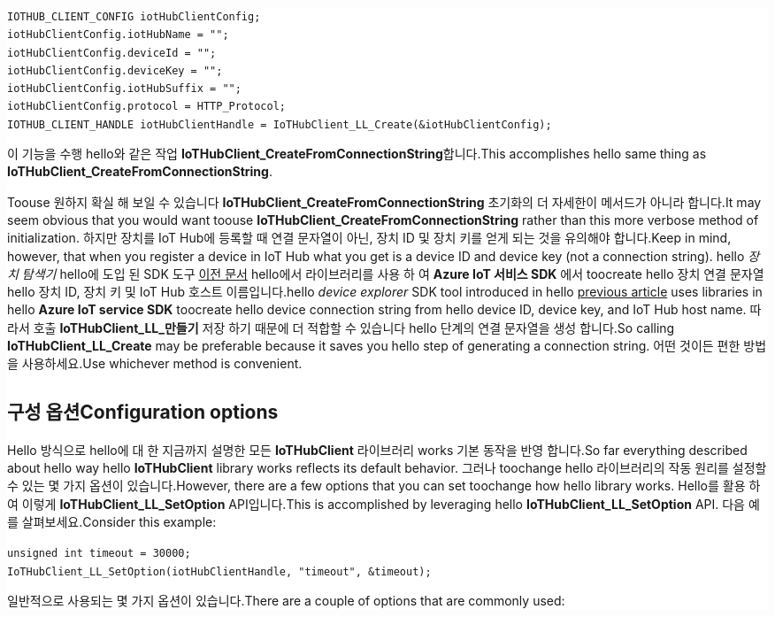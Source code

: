 ```
IOTHUB_CLIENT_CONFIG iotHubClientConfig;
iotHubClientConfig.iotHubName = "";
iotHubClientConfig.deviceId = "";
iotHubClientConfig.deviceKey = "";
iotHubClientConfig.iotHubSuffix = "";
iotHubClientConfig.protocol = HTTP_Protocol;
IOTHUB_CLIENT_HANDLE iotHubClientHandle = IoTHubClient_LL_Create(&iotHubClientConfig);
```

<span data-ttu-id="8307c-231">이 기능을 수행 hello와 같은 작업 **IoTHubClient\_CreateFromConnectionString**합니다.</span><span class="sxs-lookup"><span data-stu-id="8307c-231">This accomplishes hello same thing as **IoTHubClient\_CreateFromConnectionString**.</span></span>

<span data-ttu-id="8307c-232">Toouse 원하지 확실 해 보일 수 있습니다 **IoTHubClient\_CreateFromConnectionString** 초기화의 더 자세한이 메서드가 아니라 합니다.</span><span class="sxs-lookup"><span data-stu-id="8307c-232">It may seem obvious that you would want toouse **IoTHubClient\_CreateFromConnectionString** rather than this more verbose method of initialization.</span></span> <span data-ttu-id="8307c-233">하지만 장치를 IoT Hub에 등록할 때 연결 문자열이 아닌, 장치 ID 및 장치 키를 얻게 되는 것을 유의해야 합니다.</span><span class="sxs-lookup"><span data-stu-id="8307c-233">Keep in mind, however, that when you register a device in IoT Hub what you get is a device ID and device key (not a connection string).</span></span> <span data-ttu-id="8307c-234">hello *장치 탐색기* hello에 도입 된 SDK 도구 [이전 문서](iot-hub-device-sdk-c-intro.md) hello에서 라이브러리를 사용 하 여 **Azure IoT 서비스 SDK** 에서 toocreate hello 장치 연결 문자열 hello 장치 ID, 장치 키 및 IoT Hub 호스트 이름입니다.</span><span class="sxs-lookup"><span data-stu-id="8307c-234">hello *device explorer* SDK tool introduced in hello [previous article](iot-hub-device-sdk-c-intro.md) uses libraries in hello **Azure IoT service SDK** toocreate hello device connection string from hello device ID, device key, and IoT Hub host name.</span></span> <span data-ttu-id="8307c-235">따라서 호출 **IoTHubClient\_LL\_만들기** 저장 하기 때문에 더 적합할 수 있습니다 hello 단계의 연결 문자열을 생성 합니다.</span><span class="sxs-lookup"><span data-stu-id="8307c-235">So calling **IoTHubClient\_LL\_Create** may be preferable because it saves you hello step of generating a connection string.</span></span> <span data-ttu-id="8307c-236">어떤 것이든 편한 방법을 사용하세요.</span><span class="sxs-lookup"><span data-stu-id="8307c-236">Use whichever method is convenient.</span></span>

## <a name="configuration-options"></a><span data-ttu-id="8307c-237">구성 옵션</span><span class="sxs-lookup"><span data-stu-id="8307c-237">Configuration options</span></span>
<span data-ttu-id="8307c-238">Hello 방식으로 hello에 대 한 지금까지 설명한 모든 **IoTHubClient** 라이브러리 works 기본 동작을 반영 합니다.</span><span class="sxs-lookup"><span data-stu-id="8307c-238">So far everything described about hello way hello **IoTHubClient** library works reflects its default behavior.</span></span> <span data-ttu-id="8307c-239">그러나 toochange hello 라이브러리의 작동 원리를 설정할 수 있는 몇 가지 옵션이 있습니다.</span><span class="sxs-lookup"><span data-stu-id="8307c-239">However, there are a few options that you can set toochange how hello library works.</span></span> <span data-ttu-id="8307c-240">Hello를 활용 하 여 이렇게 **IoTHubClient\_LL\_SetOption** API입니다.</span><span class="sxs-lookup"><span data-stu-id="8307c-240">This is accomplished by leveraging hello **IoTHubClient\_LL\_SetOption** API.</span></span> <span data-ttu-id="8307c-241">다음 예를 살펴보세요.</span><span class="sxs-lookup"><span data-stu-id="8307c-241">Consider this example:</span></span>

```
unsigned int timeout = 30000;
IoTHubClient_LL_SetOption(iotHubClientHandle, "timeout", &timeout);
```

<span data-ttu-id="8307c-242">일반적으로 사용되는 몇 가지 옵션이 있습니다.</span><span class="sxs-lookup"><span data-stu-id="8307c-242">There are a couple of options that are commonly used:</span></span>
